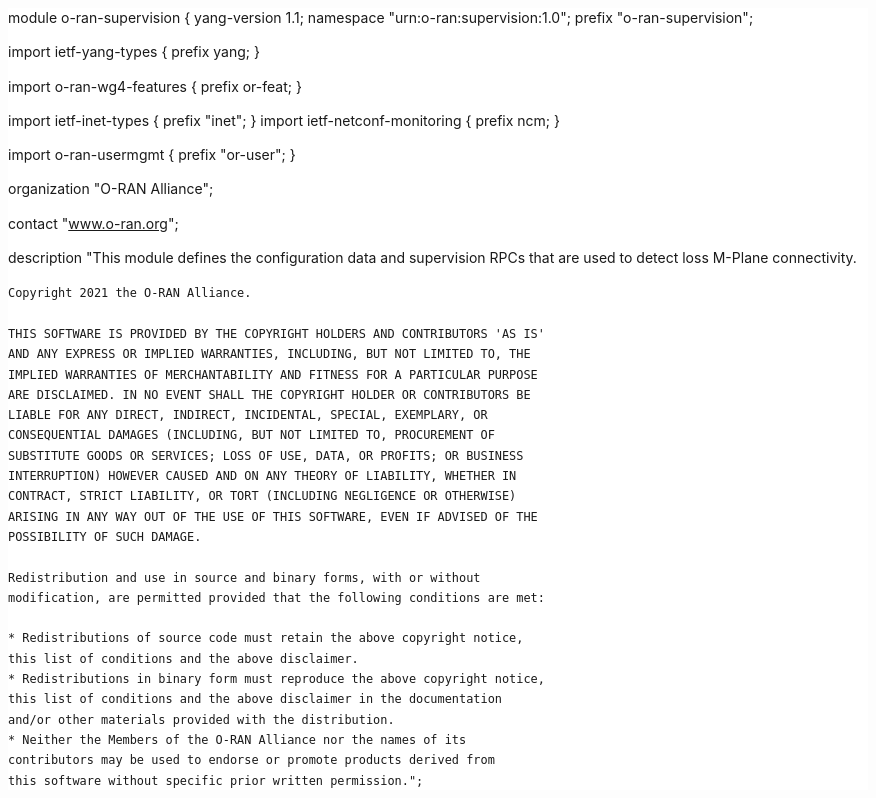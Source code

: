 module o-ran-supervision {
  yang-version 1.1;
  namespace "urn:o-ran:supervision:1.0";
  prefix "o-ran-supervision";

  import ietf-yang-types {
    prefix yang;
  }

  import o-ran-wg4-features {
    prefix or-feat;
  }

  import ietf-inet-types {
    prefix "inet";
  }
  import ietf-netconf-monitoring {
    prefix ncm;
  }

  import o-ran-usermgmt {
    prefix "or-user";
  }

  organization "O-RAN Alliance";

  contact
    "www.o-ran.org";

  description
    "This module defines the configuration data and supervision RPCs that are
    used to detect loss M-Plane connectivity.

    Copyright 2021 the O-RAN Alliance.

    THIS SOFTWARE IS PROVIDED BY THE COPYRIGHT HOLDERS AND CONTRIBUTORS 'AS IS'
    AND ANY EXPRESS OR IMPLIED WARRANTIES, INCLUDING, BUT NOT LIMITED TO, THE
    IMPLIED WARRANTIES OF MERCHANTABILITY AND FITNESS FOR A PARTICULAR PURPOSE
    ARE DISCLAIMED. IN NO EVENT SHALL THE COPYRIGHT HOLDER OR CONTRIBUTORS BE
    LIABLE FOR ANY DIRECT, INDIRECT, INCIDENTAL, SPECIAL, EXEMPLARY, OR
    CONSEQUENTIAL DAMAGES (INCLUDING, BUT NOT LIMITED TO, PROCUREMENT OF
    SUBSTITUTE GOODS OR SERVICES; LOSS OF USE, DATA, OR PROFITS; OR BUSINESS
    INTERRUPTION) HOWEVER CAUSED AND ON ANY THEORY OF LIABILITY, WHETHER IN
    CONTRACT, STRICT LIABILITY, OR TORT (INCLUDING NEGLIGENCE OR OTHERWISE)
    ARISING IN ANY WAY OUT OF THE USE OF THIS SOFTWARE, EVEN IF ADVISED OF THE
    POSSIBILITY OF SUCH DAMAGE.

    Redistribution and use in source and binary forms, with or without
    modification, are permitted provided that the following conditions are met:

    * Redistributions of source code must retain the above copyright notice,
    this list of conditions and the above disclaimer.
    * Redistributions in binary form must reproduce the above copyright notice,
    this list of conditions and the above disclaimer in the documentation
    and/or other materials provided with the distribution.
    * Neither the Members of the O-RAN Alliance nor the names of its
    contributors may be used to endorse or promote products derived from
    this software without specific prior written permission.";
